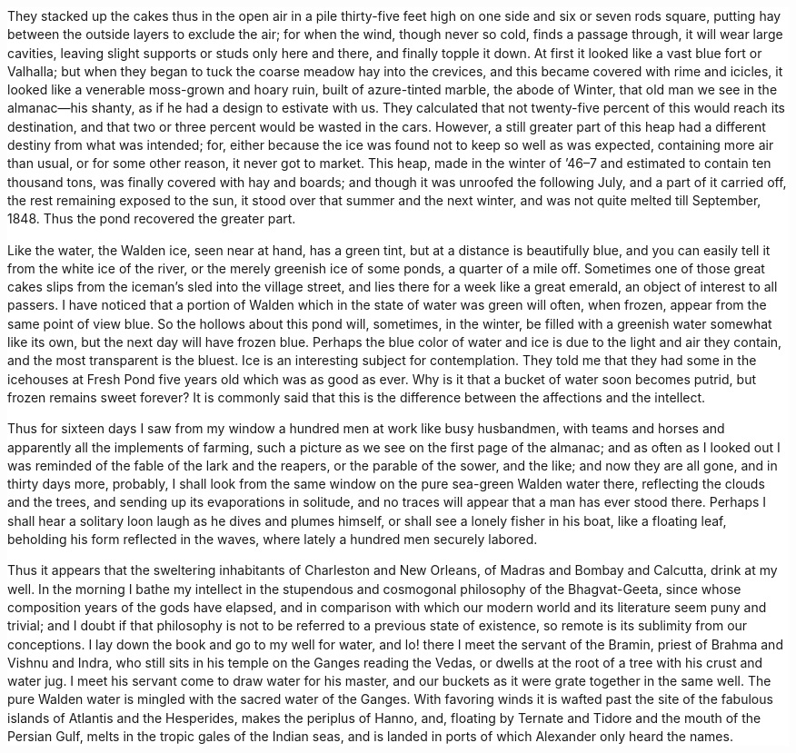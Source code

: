 They stacked up the cakes thus in the open air in a pile thirty-five feet high on one side and six or seven rods square, putting hay between the outside layers to exclude the air; for when the wind, though never so cold, finds a passage through, it will wear large cavities, leaving slight supports or studs only here and there, and finally topple it down.
At first it looked like a vast blue fort or Valhalla; but when they began to tuck the coarse meadow hay into the crevices, and this became covered with rime and icicles, it looked like a venerable moss-grown and hoary ruin, built of azure-tinted marble, the abode of Winter, that old man we see in the almanac—his shanty, as if he had a design to estivate with us.
They calculated that not twenty-five percent of this would reach its destination, and that two or three percent would be wasted in the cars.
However, a still greater part of this heap had a different destiny from what was intended; for, either because the ice was found not to keep so well as was expected, containing more air than usual, or for some other reason, it never got to market.
This heap, made in the winter of ’46–7 and estimated to contain ten thousand tons, was finally covered with hay and boards; and though it was unroofed the following July, and a part of it carried off, the rest remaining exposed to the sun, it stood over that summer and the next winter, and was not quite melted till September, 1848.
Thus the pond recovered the greater part.</p>
<p>Like the water, the Walden ice, seen near at hand, has a green tint, but at a distance is beautifully blue, and you can easily tell it from the white ice of the river, or the merely greenish ice of some ponds, a quarter of a mile off.
Sometimes one of those great cakes slips from the iceman’s sled into the village street, and lies there for a week like a great emerald, an object of interest to all passers.
I have noticed that a portion of Walden which in the state of water was green will often, when frozen, appear from the same point of view blue.
So the hollows about this pond will, sometimes, in the winter, be filled with a greenish water somewhat like its own, but the next day will have frozen blue.
Perhaps the blue color of water and ice is due to the light and air they contain, and the most transparent is the bluest.
Ice is an interesting subject for contemplation.
They told me that they had some in the icehouses at Fresh Pond five years old which was as good as ever.
Why is it that a bucket of water soon becomes putrid, but frozen remains sweet forever?
It is commonly said that this is the difference between the affections and the intellect.</p>
<p>Thus for sixteen days I saw from my window a hundred men at work like busy husbandmen, with teams and horses and apparently all the implements of farming, such a picture as we see on the first page of the almanac; and as often as I looked out I was reminded of the fable of the lark and the reapers, or the parable of the sower, and the like; and now they are all gone, and in thirty days more, probably, I shall look from the same window on the pure sea-green Walden water there, reflecting the clouds and the trees, and sending up its evaporations in solitude, and no traces will appear that a man has ever stood there.
Perhaps I shall hear a solitary loon laugh as he dives and plumes himself, or shall see a lonely fisher in his boat, like a floating leaf, beholding his form reflected in the waves, where lately a hundred men securely labored.</p>
<p>Thus it appears that the sweltering inhabitants of Charleston and New Orleans, of Madras and Bombay and Calcutta, drink at my well.
In the morning I bathe my intellect in the stupendous and cosmogonal philosophy of the Bhagvat-Geeta, since whose composition years of the gods have elapsed, and in comparison with which our modern world and its literature seem puny and trivial; and I doubt if that philosophy is not to be referred to a previous state of existence, so remote is its sublimity from our conceptions.
I lay down the book and go to my well for water, and lo! there I meet the servant of the Bramin, priest of Brahma and Vishnu and Indra, who still sits in his temple on the Ganges reading the Vedas, or dwells at the root of a tree with his crust and water jug.
I meet his servant come to draw water for his master, and our buckets as it were grate together in the same well.
The pure Walden water is mingled with the sacred water of the Ganges.
With favoring winds it is wafted past the site of the fabulous islands of Atlantis and the Hesperides, makes the periplus of Hanno, and, floating by Ternate and Tidore and the mouth of the Persian Gulf, melts in the tropic gales of the Indian seas, and is landed in ports of which Alexander only heard the names.</p>

